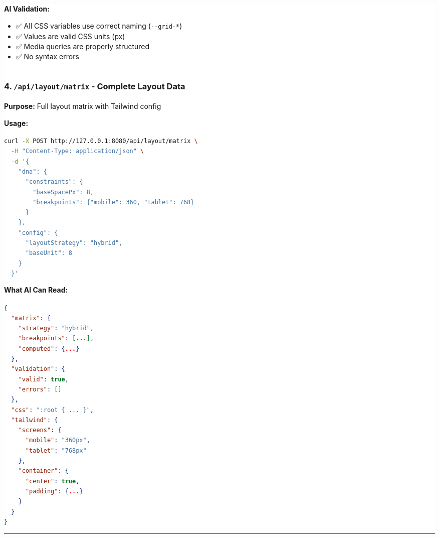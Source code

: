 **AI Validation:**
- ✅ All CSS variables use correct naming (`--grid-*`)
- ✅ Values are valid CSS units (px)
- ✅ Media queries are properly structured
- ✅ No syntax errors

---

### 4. `/api/layout/matrix` - Complete Layout Data

**Purpose:** Full layout matrix with Tailwind config

**Usage:**
```bash
curl -X POST http://127.0.0.1:8080/api/layout/matrix \
  -H "Content-Type: application/json" \
  -d '{
    "dna": {
      "constraints": {
        "baseSpacePx": 8,
        "breakpoints": {"mobile": 360, "tablet": 768}
      }
    },
    "config": {
      "layoutStrategy": "hybrid",
      "baseUnit": 8
    }
  }'
```

**What AI Can Read:**
```json
{
  "matrix": {
    "strategy": "hybrid",
    "breakpoints": [...],
    "computed": {...}
  },
  "validation": {
    "valid": true,
    "errors": []
  },
  "css": ":root { ... }",
  "tailwind": {
    "screens": {
      "mobile": "360px",
      "tablet": "768px"
    },
    "container": {
      "center": true,
      "padding": {...}
    }
  }
}
```

---